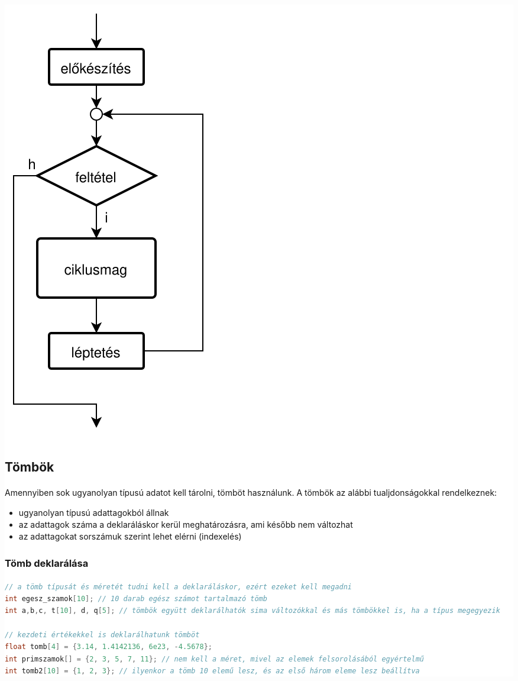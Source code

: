 ![hátultesztelő ciklus](for.svg)

## Tömbök

Amennyiben sok ugyanolyan típusú adatot kell tárolni, tömböt használunk. A tömbök az alábbi tualjdonságokkal rendelkeznek:

- ugyanolyan típusú adattagokból állnak
- az adattagok száma a deklaráláskor kerül meghatározásra, ami később nem változhat
- az adattagokat sorszámuk szerint lehet elérni (indexelés)

### Tömb deklarálása

```C
// a tömb típusát és méretét tudni kell a deklaráláskor, ezért ezeket kell megadni
int egesz_szamok[10]; // 10 darab egész számot tartalmazó tömb
int a,b,c, t[10], d, q[5]; // tömbök együtt deklarálhatók sima változókkal és más tömbökkel is, ha a típus megegyezik

// kezdeti értékekkel is deklarálhatunk tömböt
float tomb[4] = {3.14, 1.4142136, 6e23, -4.5678};
int primszamok[] = {2, 3, 5, 7, 11}; // nem kell a méret, mivel az elemek felsorolásából egyértelmű
int tomb2[10] = {1, 2, 3}; // ilyenkor a tömb 10 elemű lesz, és az első három eleme lesz beállítva
```
